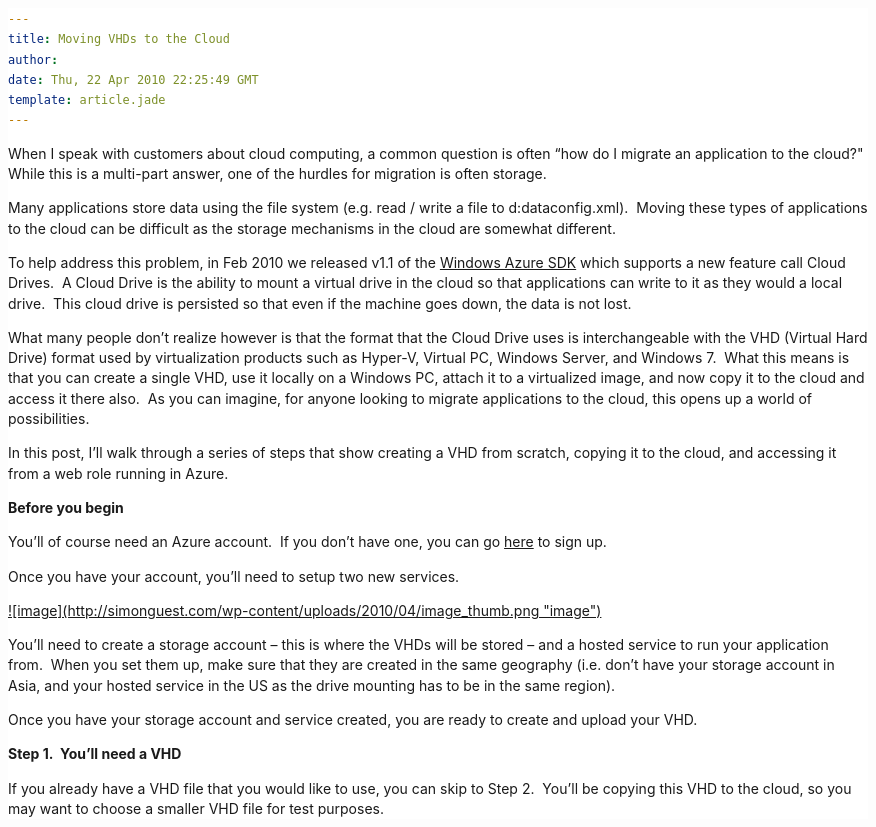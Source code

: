 ```yaml
---
title: Moving VHDs to the Cloud
author: 
date: Thu, 22 Apr 2010 22:25:49 GMT
template: article.jade
---
```


When I speak with customers about cloud computing, a common question is often “how do I migrate an application to the cloud?&quot;  While this is a multi-part answer, one of the hurdles for migration is often storage. 

Many applications store data using the file system (e.g. read &#x2F; write a file to d:dataconfig.xml).  Moving these types of applications to the cloud can be difficult as the storage mechanisms in the cloud are somewhat different. 

To help address this problem, in Feb 2010 we released v1.1 of the [Windows Azure SDK](http:&#x2F;&#x2F;www.microsoft.com&#x2F;downloads&#x2F;details.aspx?FamilyID=5664019e-6860-4c33-9843-4eb40b297ab6&amp;amp;DisplayLang=en) which supports a new feature call Cloud Drives.  A Cloud Drive is the ability to mount a virtual drive in the cloud so that applications can write to it as they would a local drive.  This cloud drive is persisted so that even if the machine goes down, the data is not lost.

What many people don’t realize however is that the format that the Cloud Drive uses is interchangeable with the VHD (Virtual Hard Drive) format used by virtualization products such as Hyper-V, Virtual PC, Windows Server, and Windows 7.  What this means is that you can create a single VHD, use it locally on a Windows PC, attach it to a virtualized image, and now copy it to the cloud and access it there also.  As you can imagine, for anyone looking to migrate applications to the cloud, this opens up a world of possibilities.

In this post, I’ll walk through a series of steps that show creating a VHD from scratch, copying it to the cloud, and accessing it from a web role running in Azure.

**Before you begin**

You’ll of course need an Azure account.  If you don’t have one, you can go [here](http:&#x2F;&#x2F;www.microsoft.com&#x2F;windowsazure&#x2F;account&#x2F;) to sign up.

Once you have your account, you’ll need to setup two new services. 

[![image](http:&#x2F;&#x2F;simonguest.com&#x2F;wp-content&#x2F;uploads&#x2F;2010&#x2F;04&#x2F;image_thumb.png &quot;image&quot;)](http:&#x2F;&#x2F;simonguest.com&#x2F;wp-content&#x2F;uploads&#x2F;2010&#x2F;04&#x2F;image.png) 

You’ll need to create a storage account – this is where the VHDs will be stored – and a hosted service to run your application from.  When you set them up, make sure that they are created in the same geography (i.e. don’t have your storage account in Asia, and your hosted service in the US as the drive mounting has to be in the same region).

Once you have your storage account and service created, you are ready to create and upload your VHD. 

**Step 1.  You’ll need a VHD**

If you already have a VHD file that you would like to use, you can skip to Step 2.  You’ll be copying this VHD to the cloud, so you may want to choose a smaller VHD file for test purposes.
